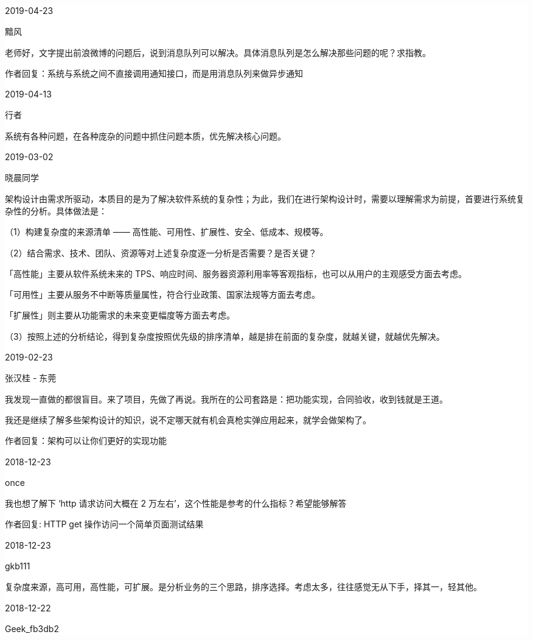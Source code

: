 2019-04-23


黯风

老师好，文字提出前浪微博的问题后，说到消息队列可以解决。具体消息队列是怎么解决那些问题的呢？求指教。

作者回复：系统与系统之间不直接调用通知接口，而是用消息队列来做异步通知

2019-04-13


行者

系统有各种问题，在各种庞杂的问题中抓住问题本质，优先解决核心问题。

2019-03-02


晓晨同学

架构设计由需求所驱动，本质目的是为了解决软件系统的复杂性；为此，我们在进行架构设计时，需要以理解需求为前提，首要进行系统复杂性的分析。具体做法是：

（1）构建复杂度的来源清单 —— 高性能、可用性、扩展性、安全、低成本、规模等。

（2）结合需求、技术、团队、资源等对上述复杂度逐一分析是否需要？是否关键？

「高性能」主要从软件系统未来的 TPS、响应时间、服务器资源利用率等客观指标，也可以从用户的主观感受方面去考虑。

「可用性」主要从服务不中断等质量属性，符合行业政策、国家法规等方面去考虑。

「扩展性」则主要从功能需求的未来变更幅度等方面去考虑。

（3）按照上述的分析结论，得到复杂度按照优先级的排序清单，越是排在前面的复杂度，就越关键，就越优先解决。

2019-02-23


张汉桂 - 东莞

我发现一直做的都很盲目。来了项目，先做了再说。我所在的公司套路是：把功能实现，合同验收，收到钱就是王道。

我还是继续了解多些架构设计的知识，说不定哪天就有机会真枪实弹应用起来，就学会做架构了。

作者回复：架构可以让你们更好的实现功能

2018-12-23


once


我也想了解下 ‘http 请求访问大概在 2 万左右’，这个性能是参考的什么指标？希望能够解答

作者回复: HTTP get 操作访问一个简单页面测试结果

2018-12-23


gkb111


复杂度来源，高可用，高性能，可扩展。是分析业务的三个思路，排序选择。考虑太多，往往感觉无从下手，择其一，轻其他。

2018-12-22


Geek_fb3db2
